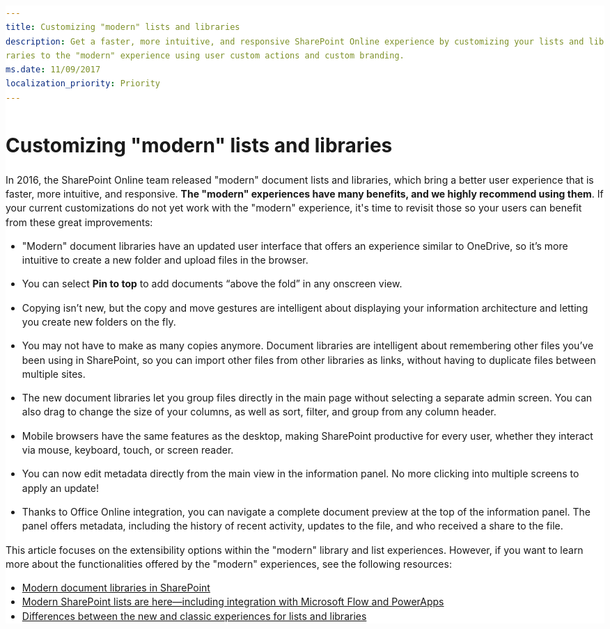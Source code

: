 ```yaml
---
title: Customizing "modern" lists and libraries
description: Get a faster, more intuitive, and responsive SharePoint Online experience by customizing your lists and libraries to the "modern" experience using user custom actions and custom branding.
ms.date: 11/09/2017
localization_priority: Priority
---
```


# Customizing "modern" lists and libraries

In 2016, the SharePoint Online team released "modern" document lists and libraries, which bring a better user experience that is faster, more intuitive, and responsive. **The "modern" experiences have many benefits, and we highly recommend using them**. If your current customizations do not yet work with the "modern" experience, it's time to revisit those so your users can benefit from these great improvements:

 - "Modern" document libraries have an updated user interface that offers an experience similar to OneDrive, so it’s more intuitive to create a new folder and upload files in the browser.
 
 - You can select **Pin to top** to add documents “above the fold” in any onscreen view.
 
 - Copying isn’t new, but the copy and move gestures are intelligent about displaying your information architecture and letting you create new folders on the fly.
 
 - You may not have to make as many copies anymore. Document libraries are intelligent about remembering other files you’ve been using in SharePoint, so you can import other files from other libraries as links, without having to duplicate files between multiple sites.
 
 - The new document libraries let you group files directly in the main page without selecting a separate admin screen. You can also drag to change the size of your columns, as well as sort, filter, and group from any column header.
 
 - Mobile browsers have the same features as the desktop, making SharePoint productive for every user, whether they interact via mouse, keyboard, touch, or screen reader.
 
 - You can now edit metadata directly from the main view in the information panel. No more clicking into multiple screens to apply an update!
 
 - Thanks to Office Online integration, you can navigate a complete document preview at the top of the information panel. The panel offers metadata, including the history of recent activity, updates to the file, and who received a share to the file.

This article focuses on the extensibility options within the "modern" library and list experiences. However, if you want to learn more about the functionalities offered by the "modern" experiences, see the following resources:

- [Modern document libraries in SharePoint](https://blogs.office.com/2016/06/07/modern-document-libraries-in-sharepoint)
- [Modern SharePoint lists are here—including integration with Microsoft Flow and PowerApps](https://blogs.office.com/2016/07/25/modern-sharepoint-lists-are-here-including-integration-with-microsoft-flow-and-powerapps)
- [Differences between the new and classic experiences for lists and libraries](https://support.office.com/en-us/article/Differences-between-classic-and-new-experiences-for-lists-and-document-libraries-30e1aab0-a5cc-4363-b7f2-09e2ae07d4dc?ui=en-US&rs=en-US&ad=US)
